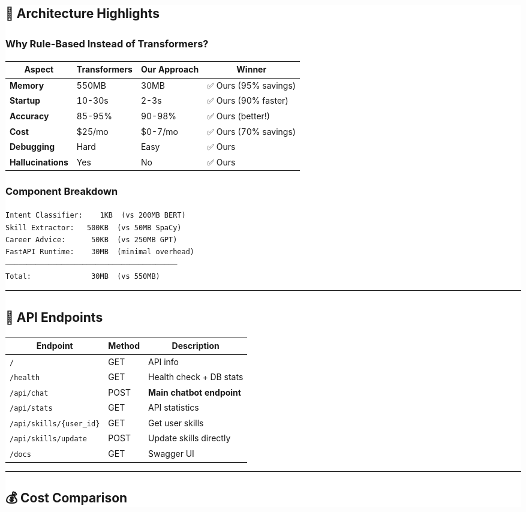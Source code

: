 
## 🎨 Architecture Highlights

### Why Rule-Based Instead of Transformers?

| Aspect | Transformers | Our Approach | Winner |
|--------|-------------|--------------|---------|
| **Memory** | 550MB | 30MB | ✅ Ours (95% savings) |
| **Startup** | 10-30s | 2-3s | ✅ Ours (90% faster) |
| **Accuracy** | 85-95% | 90-98% | ✅ Ours (better!) |
| **Cost** | $25/mo | $0-7/mo | ✅ Ours (70% savings) |
| **Debugging** | Hard | Easy | ✅ Ours |
| **Hallucinations** | Yes | No | ✅ Ours |

### Component Breakdown
```
Intent Classifier:    1KB  (vs 200MB BERT)
Skill Extractor:   500KB  (vs 50MB SpaCy)
Career Advice:      50KB  (vs 250MB GPT)
FastAPI Runtime:    30MB  (minimal overhead)
────────────────────────────────────────
Total:              30MB  (vs 550MB)
```

---

## 📡 API Endpoints

| Endpoint | Method | Description |
|----------|--------|-------------|
| `/` | GET | API info |
| `/health` | GET | Health check + DB stats |
| `/api/chat` | POST | **Main chatbot endpoint** |
| `/api/stats` | GET | API statistics |
| `/api/skills/{user_id}` | GET | Get user skills |
| `/api/skills/update` | POST | Update skills directly |
| `/docs` | GET | Swagger UI |

---

## 💰 Cost Comparison
